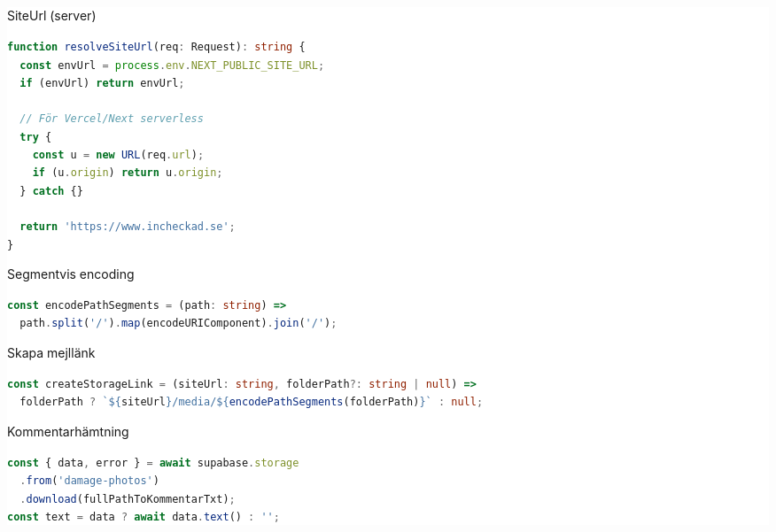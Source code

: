 SiteUrl (server)
```ts
function resolveSiteUrl(req: Request): string {
  const envUrl = process.env.NEXT_PUBLIC_SITE_URL;
  if (envUrl) return envUrl;

  // För Vercel/Next serverless
  try {
    const u = new URL(req.url);
    if (u.origin) return u.origin;
  } catch {}

  return 'https://www.incheckad.se';
}
```

Segmentvis encoding
```ts
const encodePathSegments = (path: string) =>
  path.split('/').map(encodeURIComponent).join('/');
```

Skapa mejllänk
```ts
const createStorageLink = (siteUrl: string, folderPath?: string | null) =>
  folderPath ? `${siteUrl}/media/${encodePathSegments(folderPath)}` : null;
```

Kommentarhämtning
```ts
const { data, error } = await supabase.storage
  .from('damage-photos')
  .download(fullPathToKommentarTxt);
const text = data ? await data.text() : '';
```
